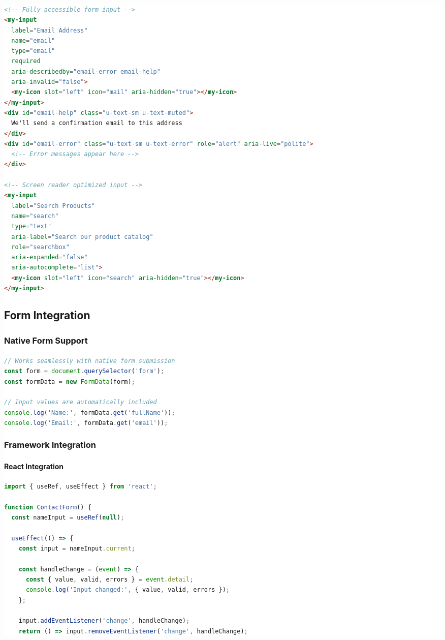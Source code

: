 ```html
<!-- Fully accessible form input -->
<my-input
  label="Email Address"
  name="email"
  type="email"
  required
  aria-describedby="email-error email-help"
  aria-invalid="false">
  <my-icon slot="left" icon="mail" aria-hidden="true"></my-icon>
</my-input>
<div id="email-help" class="u-text-sm u-text-muted">
  We'll send a confirmation email to this address
</div>
<div id="email-error" class="u-text-sm u-text-error" role="alert" aria-live="polite">
  <!-- Error messages appear here -->
</div>

<!-- Screen reader optimized input -->
<my-input
  label="Search Products"
  name="search"
  type="text"
  aria-label="Search our product catalog"
  role="searchbox"
  aria-expanded="false"
  aria-autocomplete="list">
  <my-icon slot="left" icon="search" aria-hidden="true"></my-icon>
</my-input>
```

## Form Integration

### Native Form Support
```javascript
// Works seamlessly with native form submission
const form = document.querySelector('form');
const formData = new FormData(form);

// Input values are automatically included
console.log('Name:', formData.get('fullName'));
console.log('Email:', formData.get('email'));
```

### Framework Integration

#### React Integration
```jsx
import { useRef, useEffect } from 'react';

function ContactForm() {
  const nameInput = useRef(null);
  
  useEffect(() => {
    const input = nameInput.current;
    
    const handleChange = (event) => {
      const { value, valid, errors } = event.detail;
      console.log('Input changed:', { value, valid, errors });
    };
    
    input.addEventListener('change', handleChange);
    return () => input.removeEventListener('change', handleChange);
```